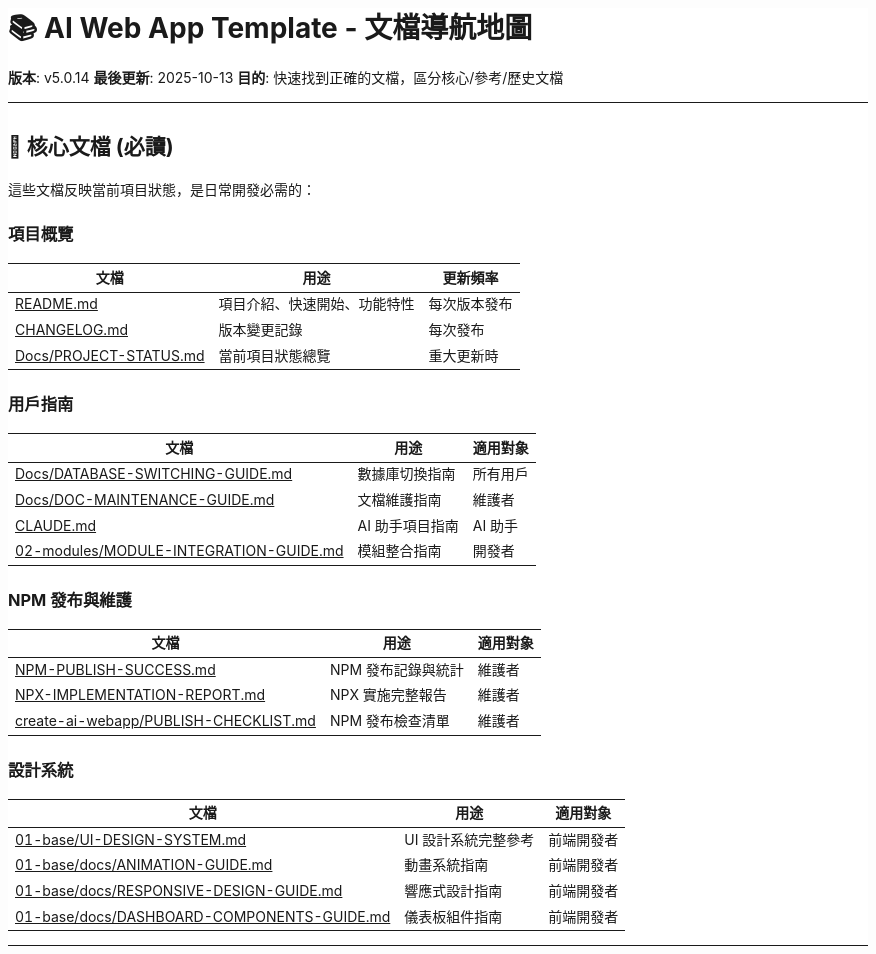 # 📚 AI Web App Template - 文檔導航地圖

**版本**: v5.0.14
**最後更新**: 2025-10-13
**目的**: 快速找到正確的文檔，區分核心/參考/歷史文檔

---

## 🎯 核心文檔 (必讀)

這些文檔反映當前項目狀態，是日常開發必需的：

### 項目概覽
| 文檔 | 用途 | 更新頻率 |
|------|------|---------|
| [README.md](README.md) | 項目介紹、快速開始、功能特性 | 每次版本發布 |
| [CHANGELOG.md](CHANGELOG.md) | 版本變更記錄 | 每次發布 |
| [Docs/PROJECT-STATUS.md](Docs/PROJECT-STATUS.md) | 當前項目狀態總覽 | 重大更新時 |

### 用戶指南
| 文檔 | 用途 | 適用對象 |
|------|------|---------|
| [Docs/DATABASE-SWITCHING-GUIDE.md](Docs/DATABASE-SWITCHING-GUIDE.md) | 數據庫切換指南 | 所有用戶 |
| [Docs/DOC-MAINTENANCE-GUIDE.md](Docs/DOC-MAINTENANCE-GUIDE.md) | 文檔維護指南 | 維護者 |
| [CLAUDE.md](CLAUDE.md) | AI 助手項目指南 | AI 助手 |
| [02-modules/MODULE-INTEGRATION-GUIDE.md](02-modules/MODULE-INTEGRATION-GUIDE.md) | 模組整合指南 | 開發者 |

### NPM 發布與維護
| 文檔 | 用途 | 適用對象 |
|------|------|---------|
| [NPM-PUBLISH-SUCCESS.md](NPM-PUBLISH-SUCCESS.md) | NPM 發布記錄與統計 | 維護者 |
| [NPX-IMPLEMENTATION-REPORT.md](NPX-IMPLEMENTATION-REPORT.md) | NPX 實施完整報告 | 維護者 |
| [create-ai-webapp/PUBLISH-CHECKLIST.md](create-ai-webapp/PUBLISH-CHECKLIST.md) | NPM 發布檢查清單 | 維護者 |

### 設計系統
| 文檔 | 用途 | 適用對象 |
|------|------|---------|
| [01-base/UI-DESIGN-SYSTEM.md](01-base/UI-DESIGN-SYSTEM.md) | UI 設計系統完整參考 | 前端開發者 |
| [01-base/docs/ANIMATION-GUIDE.md](01-base/docs/ANIMATION-GUIDE.md) | 動畫系統指南 | 前端開發者 |
| [01-base/docs/RESPONSIVE-DESIGN-GUIDE.md](01-base/docs/RESPONSIVE-DESIGN-GUIDE.md) | 響應式設計指南 | 前端開發者 |
| [01-base/docs/DASHBOARD-COMPONENTS-GUIDE.md](01-base/docs/DASHBOARD-COMPONENTS-GUIDE.md) | 儀表板組件指南 | 前端開發者 |

---